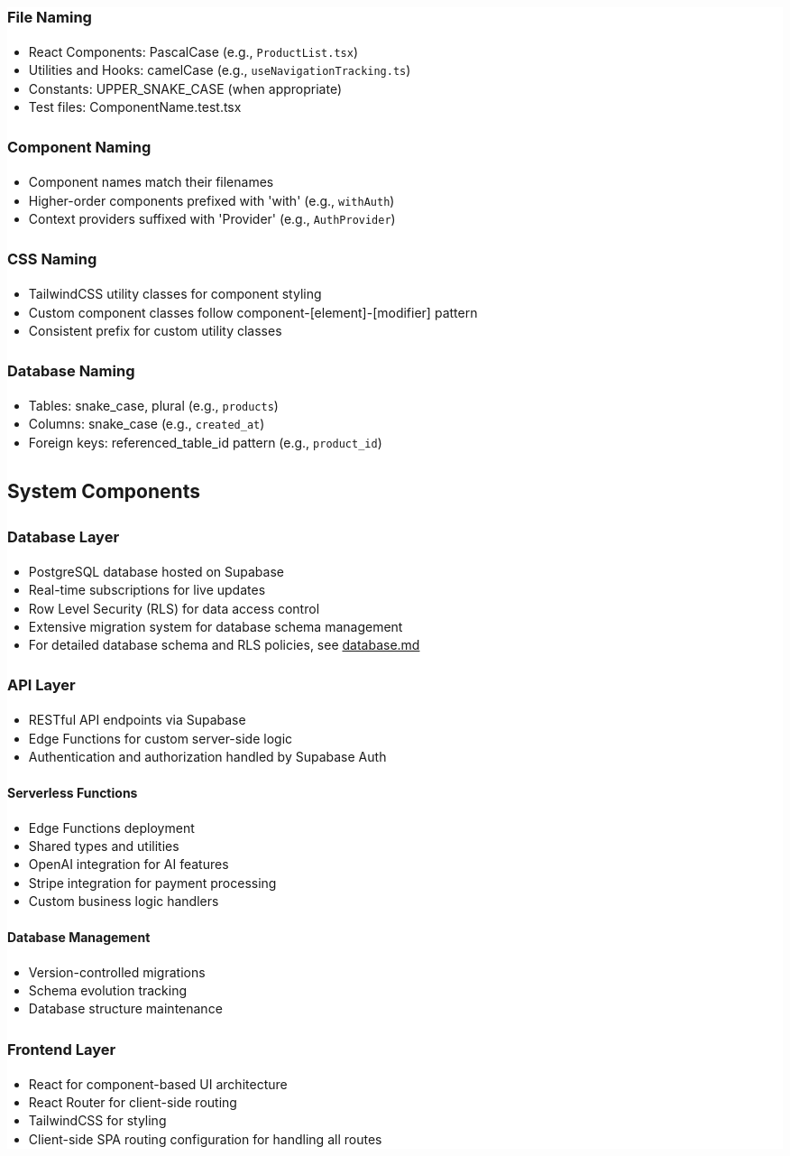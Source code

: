 ### File Naming
- React Components: PascalCase (e.g., `ProductList.tsx`)
- Utilities and Hooks: camelCase (e.g., `useNavigationTracking.ts`)
- Constants: UPPER_SNAKE_CASE (when appropriate)
- Test files: ComponentName.test.tsx

### Component Naming
- Component names match their filenames
- Higher-order components prefixed with 'with' (e.g., `withAuth`)
- Context providers suffixed with 'Provider' (e.g., `AuthProvider`)

### CSS Naming
- TailwindCSS utility classes for component styling
- Custom component classes follow component-[element]-[modifier] pattern
- Consistent prefix for custom utility classes

### Database Naming
- Tables: snake_case, plural (e.g., `products`)
- Columns: snake_case (e.g., `created_at`)
- Foreign keys: referenced_table_id pattern (e.g., `product_id`)

## System Components

### Database Layer
- PostgreSQL database hosted on Supabase
- Real-time subscriptions for live updates
- Row Level Security (RLS) for data access control
- Extensive migration system for database schema management
- For detailed database schema and RLS policies, see [database.md](database.md)

### API Layer
- RESTful API endpoints via Supabase
- Edge Functions for custom server-side logic
- Authentication and authorization handled by Supabase Auth

#### Serverless Functions
- Edge Functions deployment
- Shared types and utilities
- OpenAI integration for AI features
- Stripe integration for payment processing
- Custom business logic handlers

#### Database Management
- Version-controlled migrations
- Schema evolution tracking
- Database structure maintenance

### Frontend Layer
- React for component-based UI architecture
- React Router for client-side routing
- TailwindCSS for styling
- Client-side SPA routing configuration for handling all routes
